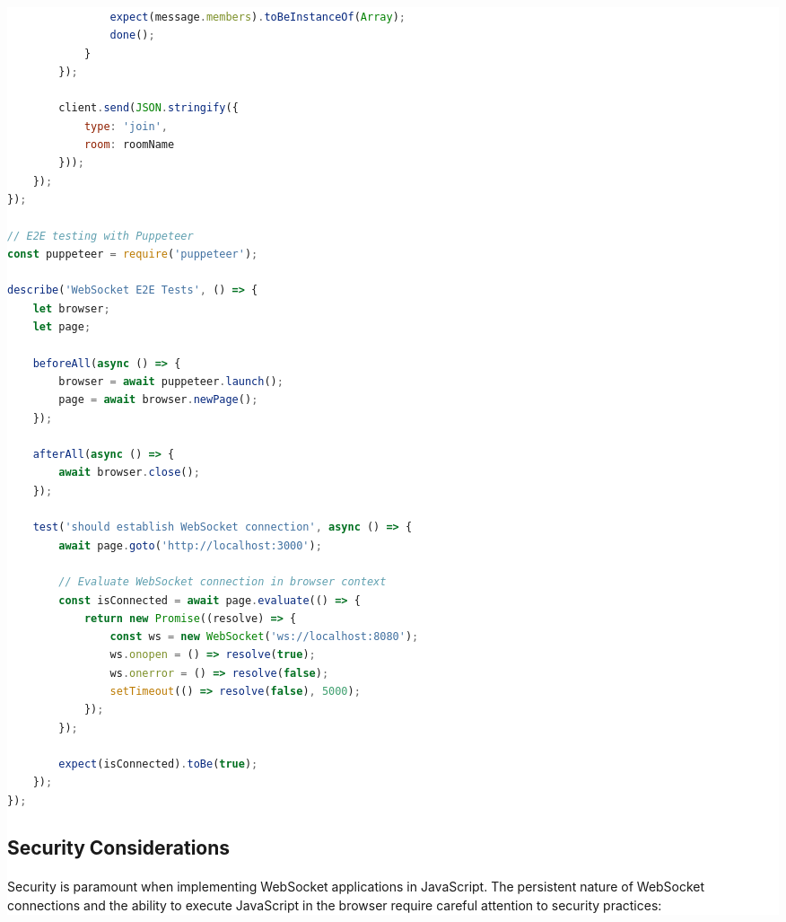 ```javascript
                expect(message.members).toBeInstanceOf(Array);
                done();
            }
        });
        
        client.send(JSON.stringify({ 
            type: 'join', 
            room: roomName 
        }));
    });
});

// E2E testing with Puppeteer
const puppeteer = require('puppeteer');

describe('WebSocket E2E Tests', () => {
    let browser;
    let page;
    
    beforeAll(async () => {
        browser = await puppeteer.launch();
        page = await browser.newPage();
    });
    
    afterAll(async () => {
        await browser.close();
    });
    
    test('should establish WebSocket connection', async () => {
        await page.goto('http://localhost:3000');
        
        // Evaluate WebSocket connection in browser context
        const isConnected = await page.evaluate(() => {
            return new Promise((resolve) => {
                const ws = new WebSocket('ws://localhost:8080');
                ws.onopen = () => resolve(true);
                ws.onerror = () => resolve(false);
                setTimeout(() => resolve(false), 5000);
            });
        });
        
        expect(isConnected).toBe(true);
    });
});
```

## Security Considerations

Security is paramount when implementing WebSocket applications in JavaScript. The persistent nature of WebSocket connections and the ability to execute JavaScript in the browser require careful attention to security practices:
